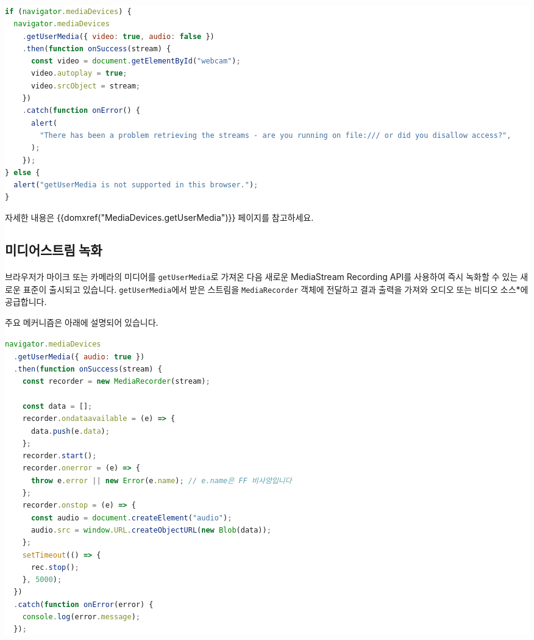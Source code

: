 ```js
if (navigator.mediaDevices) {
  navigator.mediaDevices
    .getUserMedia({ video: true, audio: false })
    .then(function onSuccess(stream) {
      const video = document.getElementById("webcam");
      video.autoplay = true;
      video.srcObject = stream;
    })
    .catch(function onError() {
      alert(
        "There has been a problem retrieving the streams - are you running on file:/// or did you disallow access?",
      );
    });
} else {
  alert("getUserMedia is not supported in this browser.");
}
```

자세한 내용은 {{domxref("MediaDevices.getUserMedia")}} 페이지를 참고하세요.

## 미디어스트림 녹화

브라우저가 마이크 또는 카메라의 미디어를 `getUserMedia`로 가져온 다음 새로운 MediaStream Recording API를 사용하여 즉시 녹화할 수 있는 새로운 표준이 출시되고 있습니다. `getUserMedia`에서 받은 스트림을 `MediaRecorder` 객체에 전달하고 결과 출력을 가져와 오디오 또는 비디오 소스\*에 공급합니다.

주요 메커니즘은 아래에 설명되어 있습니다.

```js
navigator.mediaDevices
  .getUserMedia({ audio: true })
  .then(function onSuccess(stream) {
    const recorder = new MediaRecorder(stream);

    const data = [];
    recorder.ondataavailable = (e) => {
      data.push(e.data);
    };
    recorder.start();
    recorder.onerror = (e) => {
      throw e.error || new Error(e.name); // e.name은 FF 비사양입니다
    };
    recorder.onstop = (e) => {
      const audio = document.createElement("audio");
      audio.src = window.URL.createObjectURL(new Blob(data));
    };
    setTimeout(() => {
      rec.stop();
    }, 5000);
  })
  .catch(function onError(error) {
    console.log(error.message);
  });
```
